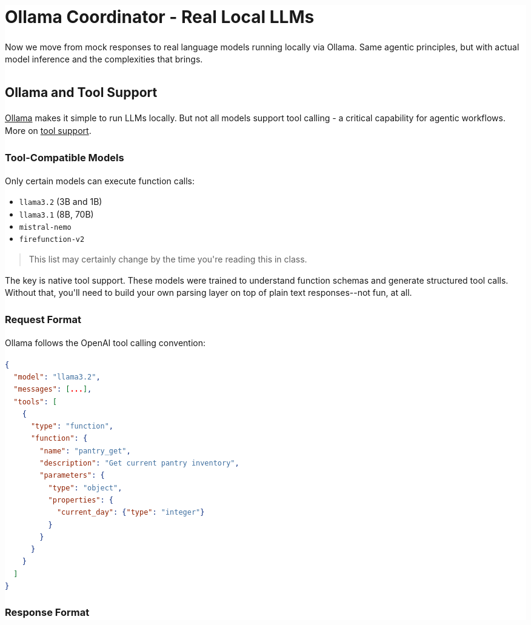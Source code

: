 # Ollama Coordinator - Real Local LLMs

Now we move from mock responses to real language models running locally via Ollama. Same agentic principles, but with actual model inference and the complexities that brings.

## Ollama and Tool Support

[Ollama](https://ollama.com) makes it simple to run LLMs locally. But not all models support tool calling - a critical capability for agentic workflows. More on [tool support](https://ollama.com/blog/tool-support).

### Tool-Compatible Models

Only certain models can execute function calls:
- `llama3.2` (3B and 1B)
- `llama3.1` (8B, 70B) 
- `mistral-nemo`
- `firefunction-v2`

> This list may certainly change by the time you're reading this in class.

The key is native tool support. These models were trained to understand function schemas and generate structured tool calls. Without that, you'll need to build your own parsing layer on top of plain text responses--not fun, at all.

### Request Format

Ollama follows the OpenAI tool calling convention:

```json
{
  "model": "llama3.2",
  "messages": [...],
  "tools": [
    {
      "type": "function", 
      "function": {
        "name": "pantry_get",
        "description": "Get current pantry inventory",
        "parameters": {
          "type": "object",
          "properties": {
            "current_day": {"type": "integer"}
          }
        }
      }
    }
  ]
}
```

### Response Format
